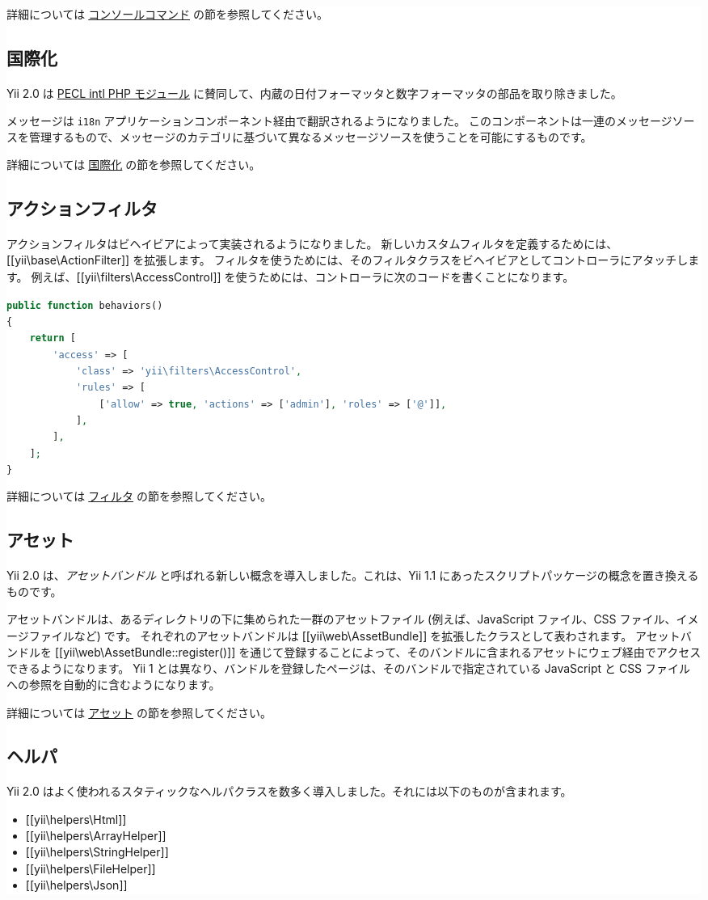 詳細については [コンソールコマンド](tutorial-console.md) の節を参照してください。


国際化
------

Yii 2.0 は [PECL intl PHP モジュール](http://pecl.php.net/package/intl) に賛同して、内蔵の日付フォーマッタと数字フォーマッタの部品を取り除きました。

メッセージは `i18n` アプリケーションコンポーネント経由で翻訳されるようになりました。
このコンポーネントは一連のメッセージソースを管理するもので、メッセージのカテゴリに基づいて異なるメッセージソースを使うことを可能にするものです。

詳細については [国際化](tutorial-i18n.md) の節を参照してください。


アクションフィルタ
------------------

アクションフィルタはビヘイビアによって実装されるようになりました。
新しいカスタムフィルタを定義するためには、[[yii\base\ActionFilter]] を拡張します。
フィルタを使うためには、そのフィルタクラスをビヘイビアとしてコントローラにアタッチします。
例えば、[[yii\filters\AccessControl]] を使うためには、コントローラに次のコードを書くことになります。

```php
public function behaviors()
{
    return [
        'access' => [
            'class' => 'yii\filters\AccessControl',
            'rules' => [
                ['allow' => true, 'actions' => ['admin'], 'roles' => ['@']],
            ],
        ],
    ];
}
```

詳細については [フィルタ](structure-filters.md) の節を参照してください。


アセット
--------

Yii 2.0 は、*アセットバンドル* と呼ばれる新しい概念を導入しました。これは、Yii 1.1 にあったスクリプトパッケージの概念を置き換えるものです。

アセットバンドルは、あるディレクトリの下に集められた一群のアセットファイル (例えば、JavaScript ファイル、CSS ファイル、イメージファイルなど) です。
それぞれのアセットバンドルは [[yii\web\AssetBundle]] を拡張したクラスとして表わされます。
アセットバンドルを [[yii\web\AssetBundle::register()]] を通じて登録することによって、そのバンドルに含まれるアセットにウェブ経由でアクセスできるようになります。
Yii 1 とは異なり、バンドルを登録したページは、そのバンドルで指定されている JavaScript と CSS ファイルへの参照を自動的に含むようになります。

詳細については [アセット](structure-assets.md) の節を参照してください。


ヘルパ
------

Yii 2.0 はよく使われるスタティックなヘルパクラスを数多く導入しました。それには以下のものが含まれます。

* [[yii\helpers\Html]]
* [[yii\helpers\ArrayHelper]]
* [[yii\helpers\StringHelper]]
* [[yii\helpers\FileHelper]]
* [[yii\helpers\Json]]
